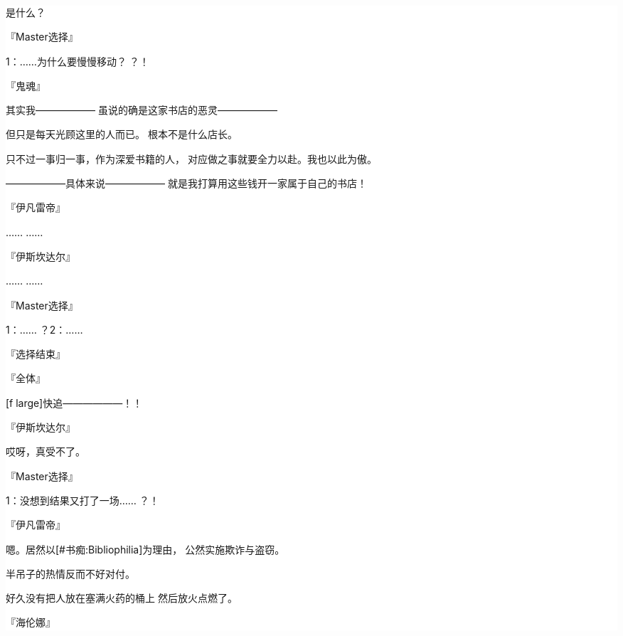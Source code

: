 是什么？

『Master选择』

1：……为什么要慢慢移动？
？！

『鬼魂』

其实我——————
虽说的确是这家书店的恶灵——————

但只是每天光顾这里的人而已。
根本不是什么店长。

只不过一事归一事，作为深爱书籍的人，
对应做之事就要全力以赴。我也以此为傲。

——————具体来说——————
就是我打算用这些钱开一家属于自己的书店！

『伊凡雷帝』

……
……

『伊斯坎达尔』

……
……

『Master选择』

1：……
？2：……

『选择结束』

『全体』

[f large]快追——————！！

『伊斯坎达尔』

哎呀，真受不了。

『Master选择』

1：没想到结果又打了一场……
？！

『伊凡雷帝』

嗯。居然以[#书痴:Bibliophilia]为理由，
公然实施欺诈与盗窃。

半吊子的热情反而不好对付。

好久没有把人放在塞满火药的桶上
然后放火点燃了。

『海伦娜』
